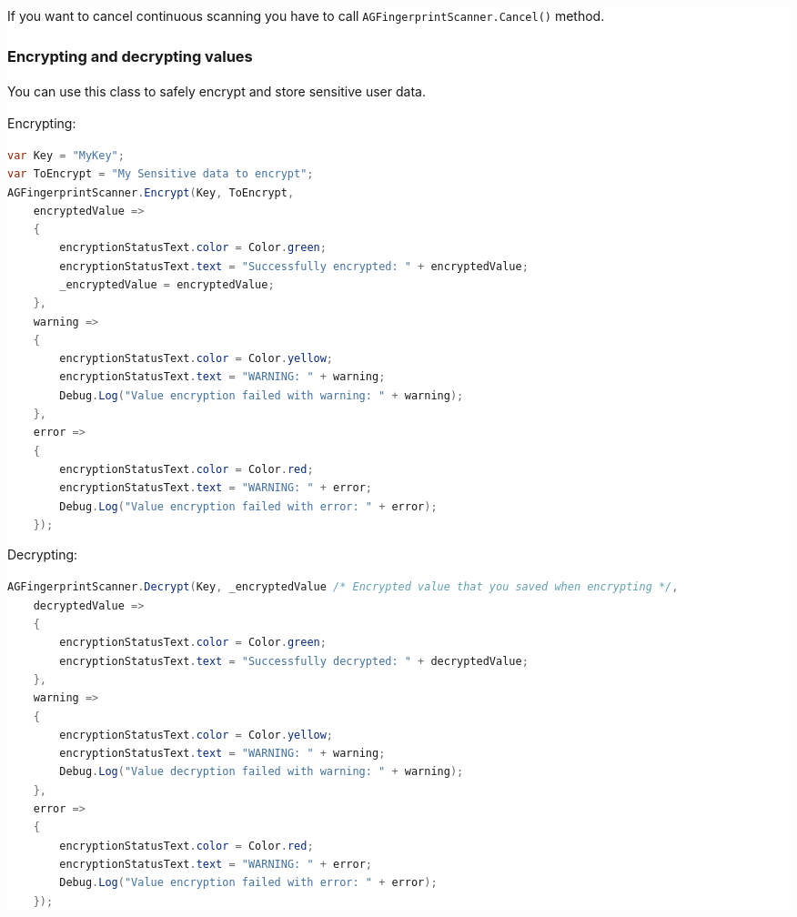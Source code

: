 ``` csharp
```

If you want to cancel continuous scanning you have to call `AGFingerprintScanner.Cancel()` method.

### Encrypting and decrypting values

You can use this class to safely encrypt and store sensitive user data.

Encrypting:

``` csharp
var Key = "MyKey";
var ToEncrypt = "My Sensitive data to encrypt";
AGFingerprintScanner.Encrypt(Key, ToEncrypt,
    encryptedValue =>
    {
        encryptionStatusText.color = Color.green;
        encryptionStatusText.text = "Successfully encrypted: " + encryptedValue;
        _encryptedValue = encryptedValue;
    },
    warning =>
    {
        encryptionStatusText.color = Color.yellow;
        encryptionStatusText.text = "WARNING: " + warning;
        Debug.Log("Value encryption failed with warning: " + warning);
    },
    error =>
    {
        encryptionStatusText.color = Color.red;
        encryptionStatusText.text = "WARNING: " + error;
        Debug.Log("Value encryption failed with error: " + error);
    });

```

Decrypting:

``` csharp
AGFingerprintScanner.Decrypt(Key, _encryptedValue /* Encrypted value that you saved when encrypting */,
    decryptedValue =>
    {
        encryptionStatusText.color = Color.green;
        encryptionStatusText.text = "Successfully decrypted: " + decryptedValue;
    },
    warning =>
    {
        encryptionStatusText.color = Color.yellow;
        encryptionStatusText.text = "WARNING: " + warning;
        Debug.Log("Value decryption failed with warning: " + warning);
    },
    error =>
    {
        encryptionStatusText.color = Color.red;
        encryptionStatusText.text = "WARNING: " + error;
        Debug.Log("Value encryption failed with error: " + error);
    });
```
